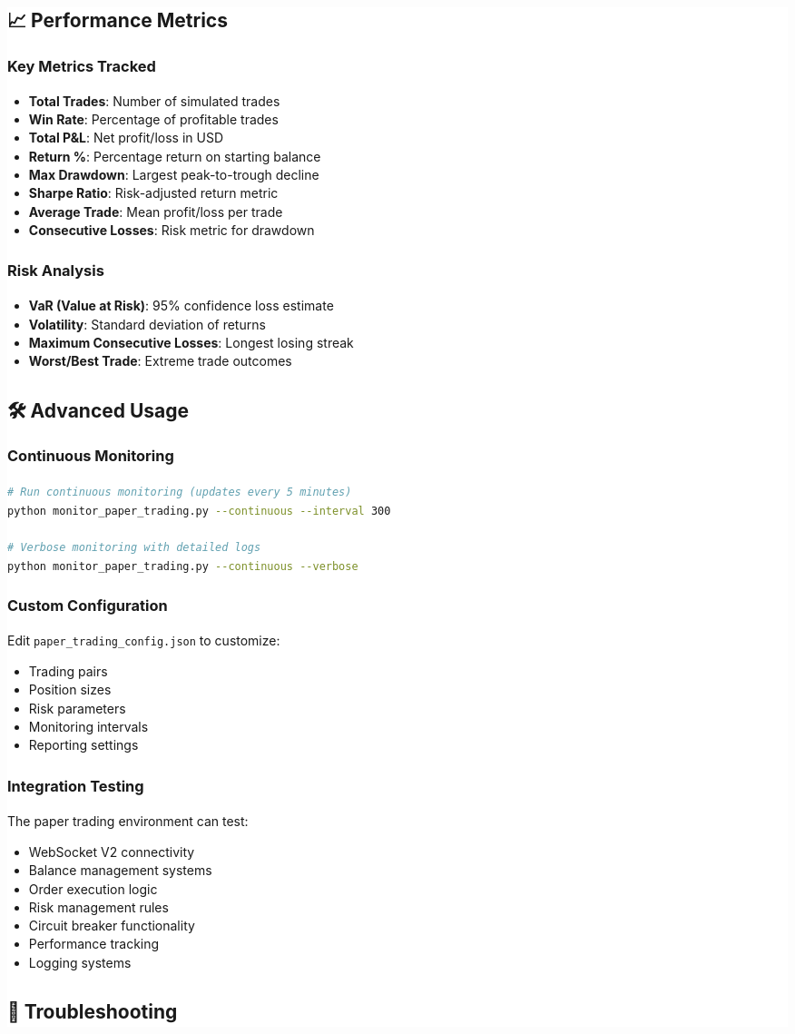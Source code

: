 ## 📈 Performance Metrics

### Key Metrics Tracked
- **Total Trades**: Number of simulated trades
- **Win Rate**: Percentage of profitable trades
- **Total P&L**: Net profit/loss in USD
- **Return %**: Percentage return on starting balance
- **Max Drawdown**: Largest peak-to-trough decline
- **Sharpe Ratio**: Risk-adjusted return metric
- **Average Trade**: Mean profit/loss per trade
- **Consecutive Losses**: Risk metric for drawdown

### Risk Analysis
- **VaR (Value at Risk)**: 95% confidence loss estimate
- **Volatility**: Standard deviation of returns
- **Maximum Consecutive Losses**: Longest losing streak
- **Worst/Best Trade**: Extreme trade outcomes

## 🛠️ Advanced Usage

### Continuous Monitoring
```bash
# Run continuous monitoring (updates every 5 minutes)
python monitor_paper_trading.py --continuous --interval 300

# Verbose monitoring with detailed logs
python monitor_paper_trading.py --continuous --verbose
```

### Custom Configuration
Edit `paper_trading_config.json` to customize:
- Trading pairs
- Position sizes
- Risk parameters
- Monitoring intervals
- Reporting settings

### Integration Testing
The paper trading environment can test:
- WebSocket V2 connectivity
- Balance management systems
- Order execution logic
- Risk management rules
- Circuit breaker functionality
- Performance tracking
- Logging systems

## 🔧 Troubleshooting
